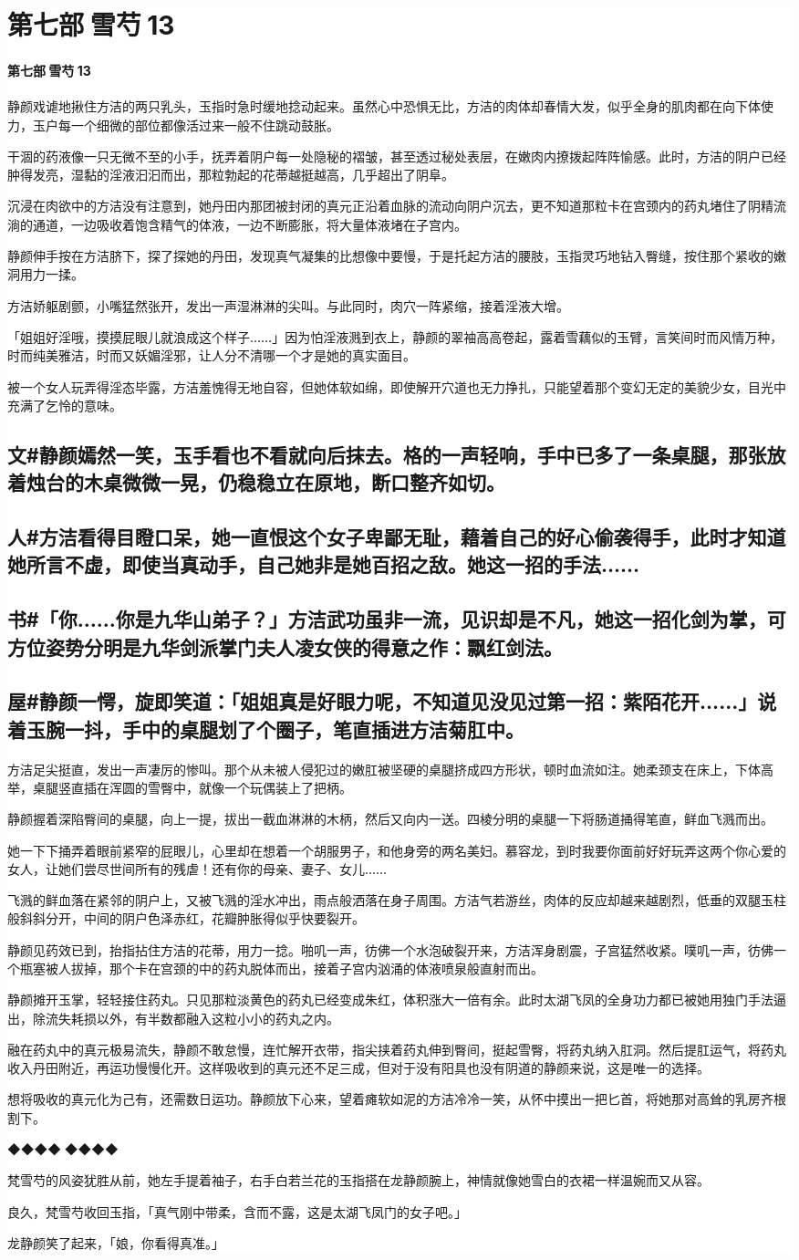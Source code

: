 # 第七部 雪芍 13

#### 第七部 雪芍 13

静颜戏谑地揪住方洁的两只乳头，玉指时急时缓地捻动起来。虽然心中恐惧无比，方洁的肉体却春情大发，似乎全身的肌肉都在向下体使力，玉户每一个细微的部位都像活过来一般不住跳动鼓胀。

干涸的药液像一只无微不至的小手，抚弄着阴户每一处隐秘的褶皱，甚至透过秘处表层，在嫩肉内撩拨起阵阵愉感。此时，方洁的阴户已经肿得发亮，湿黏的淫液汩汩而出，那粒勃起的花蒂越挺越高，几乎超出了阴阜。

沉浸在肉欲中的方洁没有注意到，她丹田内那团被封闭的真元正沿着血脉的流动向阴户沉去，更不知道那粒卡在宫颈内的药丸堵住了阴精流淌的通道，一边吸收着饱含精气的体液，一边不断膨胀，将大量体液堵在子宫内。

静颜伸手按在方洁脐下，探了探她的丹田，发现真气凝集的比想像中要慢，于是托起方洁的腰肢，玉指灵巧地钻入臀缝，按住那个紧收的嫩洞用力一揉。

方洁娇躯剧颤，小嘴猛然张开，发出一声湿淋淋的尖叫。与此同时，肉穴一阵紧缩，接着淫液大增。

「姐姐好淫哦，摸摸屁眼儿就浪成这个样子……」因为怕淫液溅到衣上，静颜的翠袖高高卷起，露着雪藕似的玉臂，言笑间时而风情万种，时而纯美雅洁，时而又妖媚淫邪，让人分不清哪一个才是她的真实面目。

被一个女人玩弄得淫态毕露，方洁羞愧得无地自容，但她体软如绵，即使解开穴道也无力挣扎，只能望着那个变幻无定的美貌少女，目光中充满了乞怜的意味。

## 文\#静颜嫣然一笑，玉手看也不看就向后抹去。格的一声轻响，手中已多了一条桌腿，那张放着烛台的木桌微微一晃，仍稳稳立在原地，断口整齐如切。

## 人\#方洁看得目瞪口呆，她一直恨这个女子卑鄙无耻，藉着自己的好心偷袭得手，此时才知道她所言不虚，即使当真动手，自己她非是她百招之敌。她这一招的手法……

## 书\#「你……你是九华山弟子？」方洁武功虽非一流，见识却是不凡，她这一招化剑为掌，可方位姿势分明是九华剑派掌门夫人凌女侠的得意之作：飘红剑法。

## 屋\#静颜一愕，旋即笑道：「姐姐真是好眼力呢，不知道见没见过第一招：紫陌花开……」说着玉腕一抖，手中的桌腿划了个圈子，笔直插进方洁菊肛中。

方洁足尖挺直，发出一声凄厉的惨叫。那个从未被人侵犯过的嫩肛被坚硬的桌腿挤成四方形状，顿时血流如注。她柔颈支在床上，下体高举，桌腿竖直插在浑圆的雪臀中，就像一个玩偶装上了把柄。

静颜握着深陷臀间的桌腿，向上一提，拔出一截血淋淋的木柄，然后又向内一送。四棱分明的桌腿一下将肠道捅得笔直，鲜血飞溅而出。

她一下下捅弄着眼前紧窄的屁眼儿，心里却在想着一个胡服男子，和他身旁的两名美妇。慕容龙，到时我要你面前好好玩弄这两个你心爱的女人，让她们尝尽世间所有的残虐！还有你的母亲、妻子、女儿……

飞溅的鲜血落在紧邻的阴户上，又被飞溅的淫水冲出，雨点般洒落在身子周围。方洁气若游丝，肉体的反应却越来越剧烈，低垂的双腿玉柱般斜斜分开，中间的阴户色泽赤红，花瓣肿胀得似乎快要裂开。

静颜见药效已到，抬指拈住方洁的花蒂，用力一捻。啪叽一声，彷佛一个水泡破裂开来，方洁浑身剧震，子宫猛然收紧。噗叽一声，彷佛一个瓶塞被人拔掉，那个卡在宫颈的中的药丸脱体而出，接着子宫内汹涌的体液喷泉般直射而出。

静颜摊开玉掌，轻轻接住药丸。只见那粒淡黄色的药丸已经变成朱红，体积涨大一倍有余。此时太湖飞凤的全身功力都已被她用独门手法逼出，除流失耗损以外，有半数都融入这粒小小的药丸之内。

融在药丸中的真元极易流失，静颜不敢怠慢，连忙解开衣带，指尖挟着药丸伸到臀间，挺起雪臀，将药丸纳入肛洞。然后提肛运气，将药丸收入丹田附近，再运功慢慢化开。这样吸收到的真元还不足三成，但对于没有阳具也没有阴道的静颜来说，这是唯一的选择。

想将吸收的真元化为己有，还需数日运功。静颜放下心来，望着瘫软如泥的方洁冷冷一笑，从怀中摸出一把匕首，将她那对高耸的乳房齐根割下。

◆◆◆◆ ◆◆◆◆

梵雪芍的风姿犹胜从前，她左手提着袖子，右手白若兰花的玉指搭在龙静颜腕上，神情就像她雪白的衣裙一样温婉而又从容。

良久，梵雪芍收回玉指，「真气刚中带柔，含而不露，这是太湖飞凤门的女子吧。」

龙静颜笑了起来，「娘，你看得真准。」
